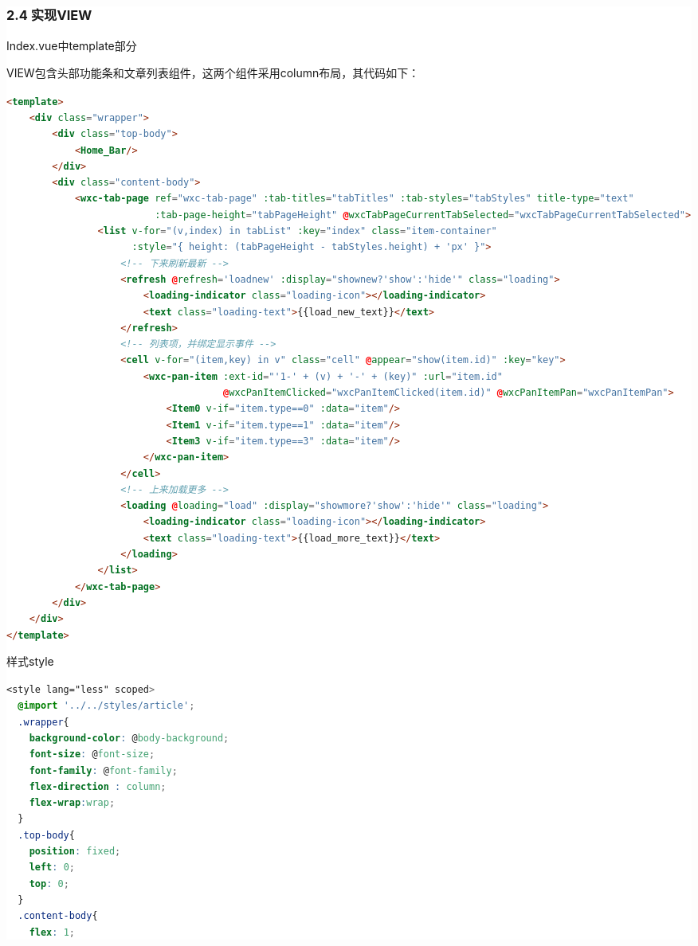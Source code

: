 

### 2.4 实现VIEW

Index.vue中template部分

VIEW包含头部功能条和文章列表组件，这两个组件采用column布局，其代码如下：

```html
<template>
    <div class="wrapper">
        <div class="top-body">
            <Home_Bar/>
        </div>
        <div class="content-body">
            <wxc-tab-page ref="wxc-tab-page" :tab-titles="tabTitles" :tab-styles="tabStyles" title-type="text"
                          :tab-page-height="tabPageHeight" @wxcTabPageCurrentTabSelected="wxcTabPageCurrentTabSelected">
                <list v-for="(v,index) in tabList" :key="index" class="item-container"
                      :style="{ height: (tabPageHeight - tabStyles.height) + 'px' }">
                    <!-- 下来刷新最新 -->
                    <refresh @refresh='loadnew' :display="shownew?'show':'hide'" class="loading">
                        <loading-indicator class="loading-icon"></loading-indicator>
                        <text class="loading-text">{{load_new_text}}</text>
                    </refresh>
                    <!-- 列表项，并绑定显示事件 -->
                    <cell v-for="(item,key) in v" class="cell" @appear="show(item.id)" :key="key">
                        <wxc-pan-item :ext-id="'1-' + (v) + '-' + (key)" :url="item.id"
                                      @wxcPanItemClicked="wxcPanItemClicked(item.id)" @wxcPanItemPan="wxcPanItemPan">
                            <Item0 v-if="item.type==0" :data="item"/>
                            <Item1 v-if="item.type==1" :data="item"/>
                            <Item3 v-if="item.type==3" :data="item"/>
                        </wxc-pan-item>
                    </cell>
                    <!-- 上来加载更多 -->
                    <loading @loading="load" :display="showmore?'show':'hide'" class="loading">
                        <loading-indicator class="loading-icon"></loading-indicator>
                        <text class="loading-text">{{load_more_text}}</text>
                    </loading>
                </list>
            </wxc-tab-page>
        </div>
    </div>
</template>
```

样式style

```css
<style lang="less" scoped>
  @import '../../styles/article';
  .wrapper{
    background-color: @body-background;
    font-size: @font-size;
    font-family: @font-family;
    flex-direction : column;
    flex-wrap:wrap;
  }
  .top-body{
    position: fixed;
    left: 0;
    top: 0;
  }
  .content-body{
    flex: 1;
```